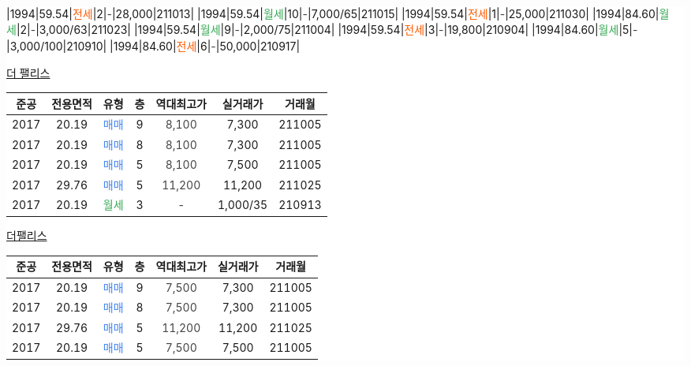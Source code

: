 |1994|59.54|<span style="color:#ff5a00">전세</span>|2|<span style="color:#444444">-</span>|28,000|211013|
|1994|59.54|<span style="color:#34a853">월세</span>|10|<span style="color:#444444">-</span>|7,000/65|211015|
|1994|59.54|<span style="color:#ff5a00">전세</span>|1|<span style="color:#444444">-</span>|25,000|211030|
|1994|84.60|<span style="color:#34a853">월세</span>|2|<span style="color:#444444">-</span>|3,000/63|211023|
|1994|59.54|<span style="color:#34a853">월세</span>|9|<span style="color:#444444">-</span>|2,000/75|211004|
|1994|59.54|<span style="color:#ff5a00">전세</span>|3|<span style="color:#444444">-</span>|19,800|210904|
|1994|84.60|<span style="color:#34a853">월세</span>|5|<span style="color:#444444">-</span>|3,000/100|210910|
|1994|84.60|<span style="color:#ff5a00">전세</span>|6|<span style="color:#444444">-</span>|50,000|210917|

[더 팰리스](https://search.naver.com/search.naver?query=%EB%8C%80%EC%A0%84%EA%B4%91%EC%97%AD%EC%8B%9C+%EC%84%9C%EA%B5%AC+%EB%91%94%EC%82%B0%EB%8F%99+%EB%8D%94+%ED%8C%B0%EB%A6%AC%EC%8A%A4)

|준공|전용면적|유형|층|역대최고가|실거래가|거래월|
|:---:|:---:|:---:|:---:|:---:|:---:|:---:|
|2017|20.19|<span style="color:#4285f3">매매</span>|9|<span style="color:#444444">8,100</span>|7,300|211005|
|2017|20.19|<span style="color:#4285f3">매매</span>|8|<span style="color:#444444">8,100</span>|7,300|211005|
|2017|20.19|<span style="color:#4285f3">매매</span>|5|<span style="color:#444444">8,100</span>|7,500|211005|
|2017|29.76|<span style="color:#4285f3">매매</span>|5|<span style="color:#444444">11,200</span>|11,200|211025|
|2017|20.19|<span style="color:#34a853">월세</span>|3|<span style="color:#444444">-</span>|1,000/35|210913|


<script async src="//pagead2.googlesyndication.com/pagead/js/adsbygoogle.js"></script>

<ins class="adsbygoogle"
     style="display:block"
     data-ad-client="ca-pub-2446590836940007"
     data-ad-slot="1659523306"
     data-ad-format="auto"
     data-full-width-responsive="true"></ins>
<script>
(adsbygoogle = window.adsbygoogle || []).push({});
</script>


[더팰리스](https://search.naver.com/search.naver?query=%EB%8C%80%EC%A0%84%EA%B4%91%EC%97%AD%EC%8B%9C+%EC%84%9C%EA%B5%AC+%EB%91%94%EC%82%B0%EB%8F%99+%EB%8D%94%ED%8C%B0%EB%A6%AC%EC%8A%A4)

|준공|전용면적|유형|층|역대최고가|실거래가|거래월|
|:---:|:---:|:---:|:---:|:---:|:---:|:---:|
|2017|20.19|<span style="color:#4285f3">매매</span>|9|<span style="color:#444444">7,500</span>|7,300|211005|
|2017|20.19|<span style="color:#4285f3">매매</span>|8|<span style="color:#444444">7,500</span>|7,300|211005|
|2017|29.76|<span style="color:#4285f3">매매</span>|5|<span style="color:#444444">11,200</span>|11,200|211025|
|2017|20.19|<span style="color:#4285f3">매매</span>|5|<span style="color:#444444">7,500</span>|7,500|211005|
